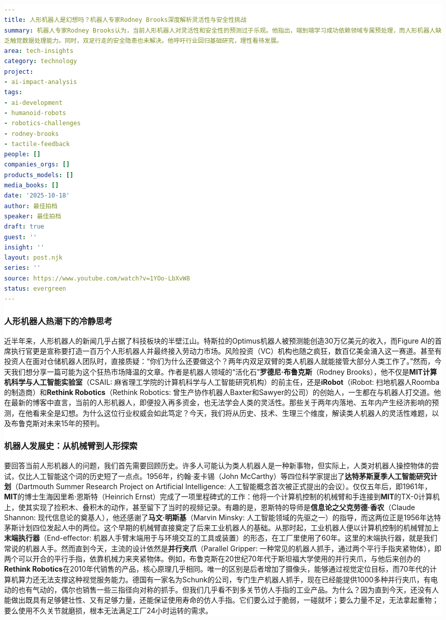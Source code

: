 ```yaml
---
title: 人形机器人是幻想吗？机器人专家Rodney Brooks深度解析灵活性与安全性挑战
summary: 机器人专家Rodney Brooks认为，当前人形机器人对灵活性和安全性的预测过于乐观。他指出，端到端学习成功依赖领域专属预处理，而人形机器人缺乏触觉数据处理能力。同时，双足行走的安全隐患也未解决。他呼吁行业回归基础研究，理性看待发展。
area: tech-insights
category: technology
project:
- ai-impact-analysis
tags:
- ai-development
- humanoid-robots
- robotics-challenges
- rodney-brooks
- tactile-feedback
people: []
companies_orgs: []
products_models: []
media_books: []
date: '2025-10-18'
author: 最佳拍档
speaker: 最佳拍档
draft: true
guest: ''
insight: ''
layout: post.njk
series: ''
source: https://www.youtube.com/watch?v=1YOo-LbXvW8
status: evergreen
---
```

### 人形机器人热潮下的冷静思考

近半年来，人形机器人的新闻几乎占据了科技板块的半壁江山。特斯拉的Optimus机器人被预测能创造30万亿美元的收入，而Figure AI的首席执行官更是宣称要打造一百万个人形机器人并最终接入劳动力市场。风险投资（VC）机构也随之疯狂，数百亿美金涌入这一赛道。甚至有投资人在面对仓储机器人团队时，直接质疑：“你们为什么还要做这个？两年内双足双臂的类人机器人就能接管大部分人类工作了。”然而，今天我们想分享一篇可能为这个狂热市场降温的文章。作者是机器人领域的“活化石”**罗德尼·布鲁克斯**（Rodney Brooks），他不仅是**MIT计算机科学与人工智能实验室**（CSAIL: 麻省理工学院的计算机科学与人工智能研究机构）的前主任，还是**iRobot**（iRobot: 扫地机器人Roomba的制造商）和**Rethink Robotics**（Rethink Robotics: 曾生产协作机器人Baxter和Sawyer的公司）的创始人，一生都在与机器人打交道。他在最新的博客中直言，当前的人形机器人，即便投入再多资金，也无法学会人类的灵活性。那些关于两年内落地、五年内产生经济影响的预测，在他看来全是幻想。为什么这位行业权威会如此笃定？今天，我们将从历史、技术、生理三个维度，解读类人机器人的灵活性难题，以及布鲁克斯对未来15年的预判。

### 机器人发展史：从机械臂到人形探索

要回答当前人形机器人的问题，我们首先需要回顾历史。许多人可能认为类人机器人是一种新事物，但实际上，人类对机器人操控物体的尝试，仅比人工智能这个词的历史短了一点点。1956年，约翰·麦卡锡（John McCarthy）等四位科学家提出了**达特茅斯夏季人工智能研究计划**（Dartmouth Summer Research Project on Artificial Intelligence: 人工智能概念首次被正式提出的会议）。仅仅五年后，即1961年，**MIT**的博士生海因里希·恩斯特（Heinrich Ernst）完成了一项里程碑式的工作：他将一个计算机控制的机械臂和手连接到**MIT**的TX-0计算机上，使其实现了捡积木、叠积木的动作，甚至留下了当时的视频记录。有趣的是，恩斯特的导师是**信息论之父克劳德·香农**（Claude Shannon: 现代信息论的奠基人），他还感谢了**马文·明斯基**（Marvin Minsky: 人工智能领域的先驱之一）的指导，而这两位正是1956年达特茅斯计划四位发起人中的两位。这个早期的机械臂直接奠定了后来工业机器人的基础。从那时起，工业机器人便以计算机控制的机械臂加上**末端执行器**（End-effector: 机器人手臂末端用于与环境交互的工具或装置）的形态，在工厂里使用了60年。这里的末端执行器，就是我们常说的机器人手。然而直到今天，主流的设计依然是**并行夹爪**（Parallel Gripper: 一种常见的机器人抓手，通过两个平行手指夹紧物体），即两个可以开合的平行手指，依靠机械力来夹紧物体。例如，布鲁克斯在20世纪70年代于斯坦福大学使用的并行夹爪，与他后来创办的**Rethink Robotics**在2010年代销售的产品，核心原理几乎相同。唯一的区别是后者增加了摄像头，能够通过视觉定位目标，而70年代的计算机算力还无法支撑这种视觉服务能力。德国有一家名为Schunk的公司，专门生产机器人抓手，现在已经能提供1000多种并行夹爪，有电动的也有气动的，偶尔也销售一些三指径向对称的抓手。但我们几乎看不到多关节仿人手指的工业产品。为什么？因为直到今天，还没有人能做出既具有足够健壮性、又有足够力量，还能保证使用寿命的仿人手指。它们要么过于脆弱，一碰就坏；要么力量不足，无法拿起重物；要么使用不久关节就磨损，根本无法满足工厂24小时运转的需求。
